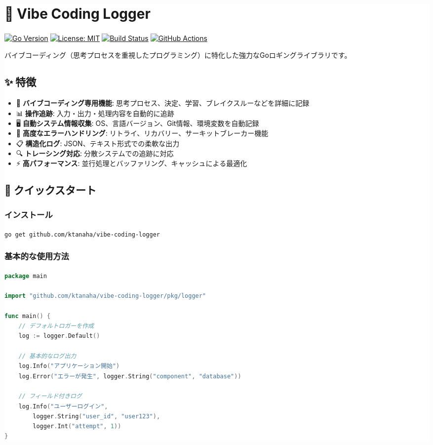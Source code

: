 # 🎯 Vibe Coding Logger

[![Go Version](https://img.shields.io/badge/Go-1.24+-00ADD8?style=flat&logo=go)](https://golang.org)
[![License: MIT](https://img.shields.io/badge/License-MIT-yellow.svg)](https://opensource.org/licenses/MIT)
[![Build Status](https://github.com/ktanaha/vibe-coding-logger/workflows/CI/badge.svg)](https://github.com/ktanaha/vibe-coding-logger/actions)
[![GitHub Actions](https://img.shields.io/badge/GitHub_Actions-2088FF?style=flat&logo=github-actions&logoColor=white)](https://github.com/ktanaha/vibe-coding-logger/actions)

バイブコーディング（思考プロセスを重視したプログラミング）に特化した強力なGoロギングライブラリです。

## ✨ 特徴

- 🧠 **バイブコーディング専用機能**: 思考プロセス、決定、学習、ブレイクスルーなどを詳細に記録
- 📊 **操作追跡**: 入力・出力・処理内容を自動的に追跡
- 🖥️ **自動システム情報収集**: OS、言語バージョン、Git情報、環境変数を自動記録
- 🔄 **高度なエラーハンドリング**: リトライ、リカバリー、サーキットブレーカー機能
- 📋 **構造化ログ**: JSON、テキスト形式での柔軟な出力
- 🔍 **トレーシング対応**: 分散システムでの追跡に対応
- ⚡ **高パフォーマンス**: 並行処理とバッファリング、キャッシュによる最適化

## 🚀 クイックスタート

### インストール

```bash
go get github.com/ktanaha/vibe-coding-logger
```

### 基本的な使用方法

```go
package main

import "github.com/ktanaha/vibe-coding-logger/pkg/logger"

func main() {
    // デフォルトロガーを作成
    log := logger.Default()
    
    // 基本的なログ出力
    log.Info("アプリケーション開始")
    log.Error("エラーが発生", logger.String("component", "database"))
    
    // フィールド付きログ
    log.Info("ユーザーログイン", 
        logger.String("user_id", "user123"),
        logger.Int("attempt", 1))
}
```
